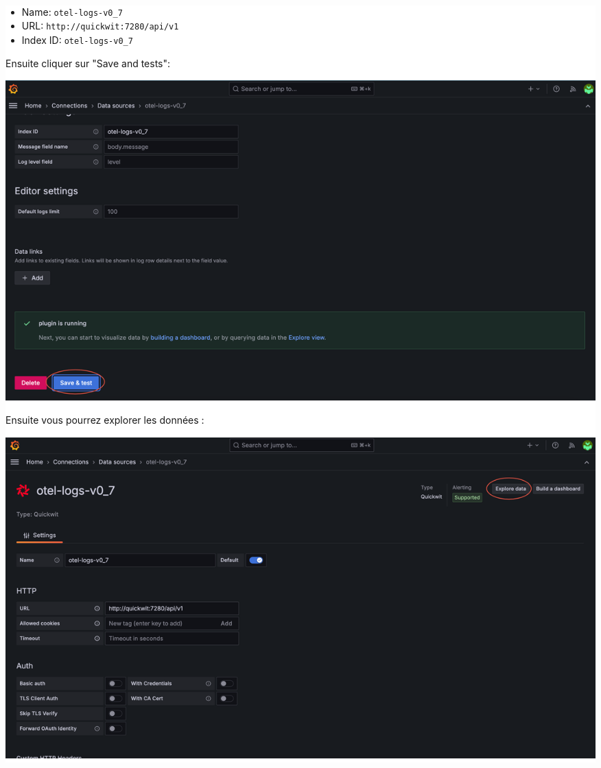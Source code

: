 * Name: `otel-logs-v0_7`
* URL: `http://quickwit:7280/api/v1`
* Index ID: `otel-logs-v0_7`

Ensuite cliquer sur "Save and tests":

![grafana_ds_qw_save_and_tests](../../../../img/grafana_ds_qw_save_and_tests.png)

Ensuite vous pourrez explorer les données :

![grafana_explore_ds_qw](../../../../img/grafana_explore_ds_qw.png)
